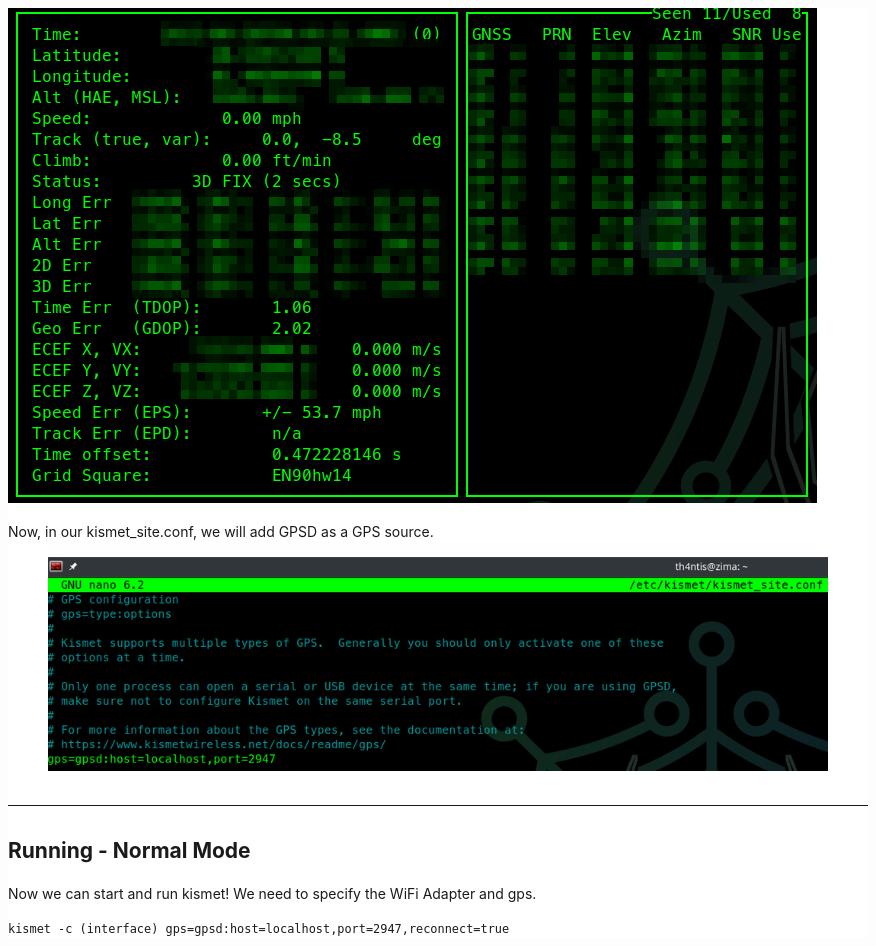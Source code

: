 ![](<../.gitbook/assets/image (8) (2) (2).png>)

Now, in our kismet\_site.conf, we will add GPSD as a GPS source.&#x20;

<figure><img src="../.gitbook/assets/image (21) (1) (2).png" alt=""><figcaption></figcaption></figure>

##

***

## Running - Normal Mode

Now we can start and run kismet! We need to specify the WiFi Adapter and gps.

```
kismet -c (interface) gps=gpsd:host=localhost,port=2947,reconnect=true
```
